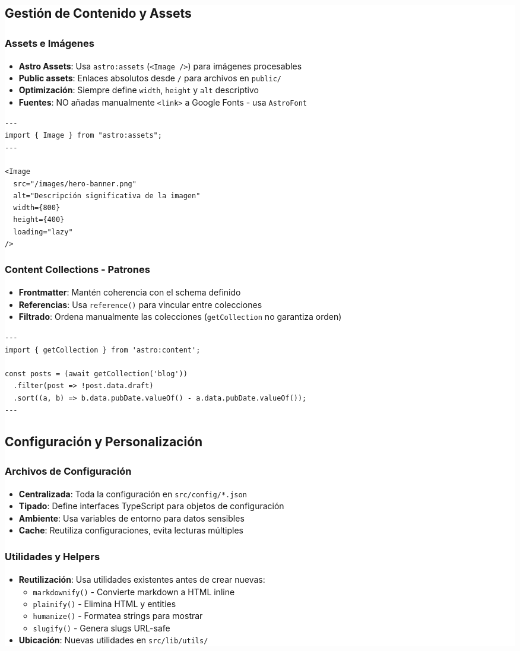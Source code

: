 ## Gestión de Contenido y Assets

### Assets e Imágenes

- **Astro Assets**: Usa `astro:assets` (`<Image />`) para imágenes procesables
- **Public assets**: Enlaces absolutos desde `/` para archivos en `public/`
- **Optimización**: Siempre define `width`, `height` y `alt` descriptivo
- **Fuentes**: NO añadas manualmente `<link>` a Google Fonts - usa `AstroFont`

```astro
---
import { Image } from "astro:assets";
---

<Image
  src="/images/hero-banner.png"
  alt="Descripción significativa de la imagen"
  width={800}
  height={400}
  loading="lazy"
/>
```

### Content Collections - Patrones

- **Frontmatter**: Mantén coherencia con el schema definido
- **Referencias**: Usa `reference()` para vincular entre colecciones
- **Filtrado**: Ordena manualmente las colecciones (`getCollection` no garantiza orden)

```astro
---
import { getCollection } from 'astro:content';

const posts = (await getCollection('blog'))
  .filter(post => !post.data.draft)
  .sort((a, b) => b.data.pubDate.valueOf() - a.data.pubDate.valueOf());
---
```

## Configuración y Personalización

### Archivos de Configuración

- **Centralizada**: Toda la configuración en `src/config/*.json`
- **Tipado**: Define interfaces TypeScript para objetos de configuración
- **Ambiente**: Usa variables de entorno para datos sensibles
- **Cache**: Reutiliza configuraciones, evita lecturas múltiples

### Utilidades y Helpers

- **Reutilización**: Usa utilidades existentes antes de crear nuevas:
  - `markdownify()` - Convierte markdown a HTML inline
  - `plainify()` - Elimina HTML y entities
  - `humanize()` - Formatea strings para mostrar
  - `slugify()` - Genera slugs URL-safe
- **Ubicación**: Nuevas utilidades en `src/lib/utils/`

